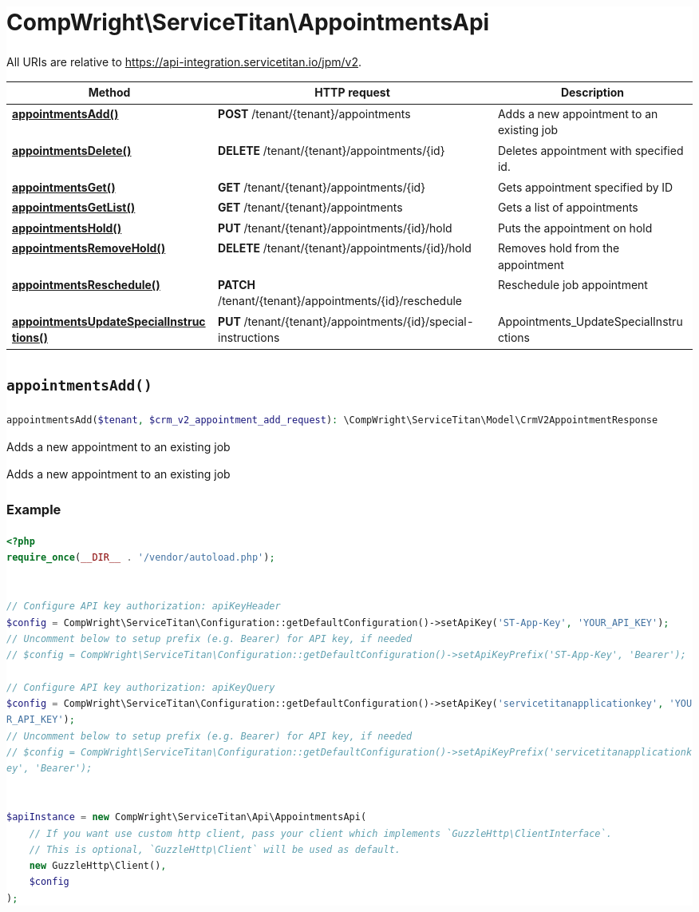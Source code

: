 # CompWright\ServiceTitan\AppointmentsApi

All URIs are relative to https://api-integration.servicetitan.io/jpm/v2.

Method | HTTP request | Description
------------- | ------------- | -------------
[**appointmentsAdd()**](AppointmentsApi.md#appointmentsAdd) | **POST** /tenant/{tenant}/appointments | Adds a new appointment to an existing job
[**appointmentsDelete()**](AppointmentsApi.md#appointmentsDelete) | **DELETE** /tenant/{tenant}/appointments/{id} | Deletes appointment with specified id.
[**appointmentsGet()**](AppointmentsApi.md#appointmentsGet) | **GET** /tenant/{tenant}/appointments/{id} | Gets appointment specified by ID
[**appointmentsGetList()**](AppointmentsApi.md#appointmentsGetList) | **GET** /tenant/{tenant}/appointments | Gets a list of appointments
[**appointmentsHold()**](AppointmentsApi.md#appointmentsHold) | **PUT** /tenant/{tenant}/appointments/{id}/hold | Puts the appointment on hold
[**appointmentsRemoveHold()**](AppointmentsApi.md#appointmentsRemoveHold) | **DELETE** /tenant/{tenant}/appointments/{id}/hold | Removes hold from the appointment
[**appointmentsReschedule()**](AppointmentsApi.md#appointmentsReschedule) | **PATCH** /tenant/{tenant}/appointments/{id}/reschedule | Reschedule job appointment
[**appointmentsUpdateSpecialInstructions()**](AppointmentsApi.md#appointmentsUpdateSpecialInstructions) | **PUT** /tenant/{tenant}/appointments/{id}/special-instructions | Appointments_UpdateSpecialInstructions


## `appointmentsAdd()`

```php
appointmentsAdd($tenant, $crm_v2_appointment_add_request): \CompWright\ServiceTitan\Model\CrmV2AppointmentResponse
```

Adds a new appointment to an existing job

Adds a new appointment to an existing job

### Example

```php
<?php
require_once(__DIR__ . '/vendor/autoload.php');


// Configure API key authorization: apiKeyHeader
$config = CompWright\ServiceTitan\Configuration::getDefaultConfiguration()->setApiKey('ST-App-Key', 'YOUR_API_KEY');
// Uncomment below to setup prefix (e.g. Bearer) for API key, if needed
// $config = CompWright\ServiceTitan\Configuration::getDefaultConfiguration()->setApiKeyPrefix('ST-App-Key', 'Bearer');

// Configure API key authorization: apiKeyQuery
$config = CompWright\ServiceTitan\Configuration::getDefaultConfiguration()->setApiKey('servicetitanapplicationkey', 'YOUR_API_KEY');
// Uncomment below to setup prefix (e.g. Bearer) for API key, if needed
// $config = CompWright\ServiceTitan\Configuration::getDefaultConfiguration()->setApiKeyPrefix('servicetitanapplicationkey', 'Bearer');


$apiInstance = new CompWright\ServiceTitan\Api\AppointmentsApi(
    // If you want use custom http client, pass your client which implements `GuzzleHttp\ClientInterface`.
    // This is optional, `GuzzleHttp\Client` will be used as default.
    new GuzzleHttp\Client(),
    $config
);
```